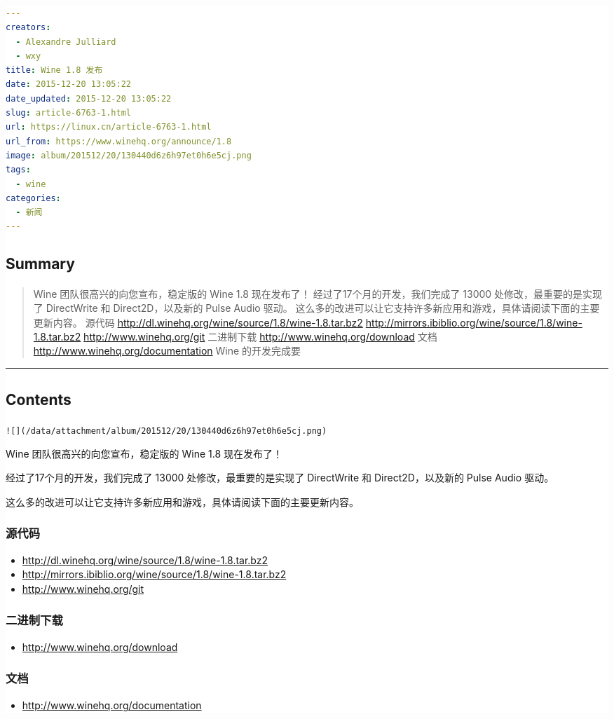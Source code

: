 ```yaml
---
creators:
  - Alexandre Julliard
  - wxy
title: Wine 1.8 发布
date: 2015-12-20 13:05:22
date_updated: 2015-12-20 13:05:22
slug: article-6763-1.html
url: https://linux.cn/article-6763-1.html
url_from: https://www.winehq.org/announce/1.8
image: album/201512/20/130440d6z6h97et0h6e5cj.png
tags:
  - wine
categories:
  - 新闻
---
```


## Summary

> Wine 团队很高兴的向您宣布，稳定版的 Wine 1.8 现在发布了！ 经过了17个月的开发，我们完成了 13000 处修改，最重要的是实现了 DirectWrite 和 Direct2D，以及新的 Pulse Audio 驱动。 这么多的改进可以让它支持许多新应用和游戏，具体请阅读下面的主要更新内容。 源代码  http://dl.winehq.org/wine/source/1.8/wine-1.8.tar.bz2 http://mirrors.ibiblio.org/wine/source/1.8/wine-1.8.tar.bz2 http://www.winehq.org/git  二进制下载  http://www.winehq.org/download  文档  http://www.winehq.org/documentation  Wine 的开发完成要

***



## Contents

`![](/data/attachment/album/201512/20/130440d6z6h97et0h6e5cj.png)`

Wine 团队很高兴的向您宣布，稳定版的 Wine 1.8 现在发布了！

经过了17个月的开发，我们完成了 13000 处修改，最重要的是实现了 DirectWrite 和 Direct2D，以及新的 Pulse Audio 驱动。

这么多的改进可以让它支持许多新应用和游戏，具体请阅读下面的主要更新内容。

### 源代码

* <http://dl.winehq.org/wine/source/1.8/wine-1.8.tar.bz2>
* <http://mirrors.ibiblio.org/wine/source/1.8/wine-1.8.tar.bz2>
* <http://www.winehq.org/git>

### 二进制下载

* <http://www.winehq.org/download>

### 文档

* <http://www.winehq.org/documentation>
